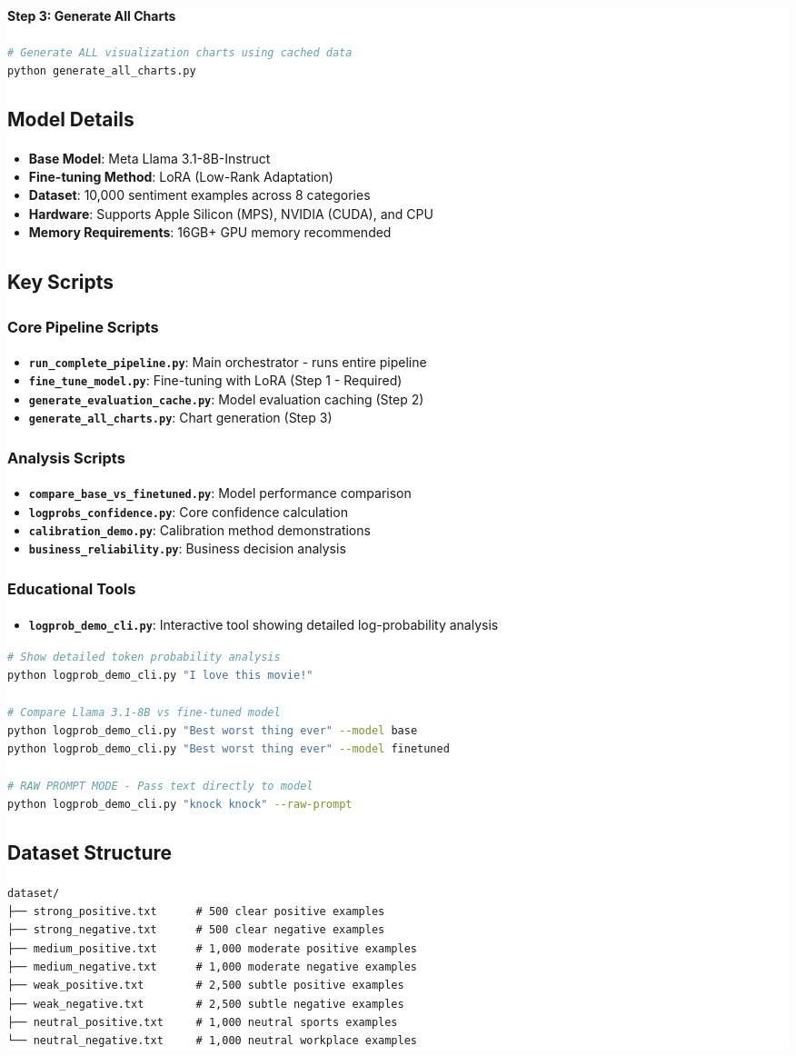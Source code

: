 #### Step 3: Generate All Charts
```bash
# Generate ALL visualization charts using cached data
python generate_all_charts.py
```

## Model Details

- **Base Model**: Meta Llama 3.1-8B-Instruct
- **Fine-tuning Method**: LoRA (Low-Rank Adaptation)
- **Dataset**: 10,000 sentiment examples across 8 categories
- **Hardware**: Supports Apple Silicon (MPS), NVIDIA (CUDA), and CPU
- **Memory Requirements**: 16GB+ GPU memory recommended

## Key Scripts

### Core Pipeline Scripts
- **`run_complete_pipeline.py`**: Main orchestrator - runs entire pipeline
- **`fine_tune_model.py`**: Fine-tuning with LoRA (Step 1 - Required)
- **`generate_evaluation_cache.py`**: Model evaluation caching (Step 2)
- **`generate_all_charts.py`**: Chart generation (Step 3)

### Analysis Scripts
- **`compare_base_vs_finetuned.py`**: Model performance comparison
- **`logprobs_confidence.py`**: Core confidence calculation
- **`calibration_demo.py`**: Calibration method demonstrations
- **`business_reliability.py`**: Business decision analysis

### Educational Tools
- **`logprob_demo_cli.py`**: Interactive tool showing detailed log-probability analysis
```bash
# Show detailed token probability analysis
python logprob_demo_cli.py "I love this movie!"

# Compare Llama 3.1-8B vs fine-tuned model
python logprob_demo_cli.py "Best worst thing ever" --model base
python logprob_demo_cli.py "Best worst thing ever" --model finetuned

# RAW PROMPT MODE - Pass text directly to model
python logprob_demo_cli.py "knock knock" --raw-prompt
```

## Dataset Structure

```
dataset/
├── strong_positive.txt      # 500 clear positive examples
├── strong_negative.txt      # 500 clear negative examples
├── medium_positive.txt      # 1,000 moderate positive examples
├── medium_negative.txt      # 1,000 moderate negative examples
├── weak_positive.txt        # 2,500 subtle positive examples
├── weak_negative.txt        # 2,500 subtle negative examples
├── neutral_positive.txt     # 1,000 neutral sports examples
└── neutral_negative.txt     # 1,000 neutral workplace examples
```
